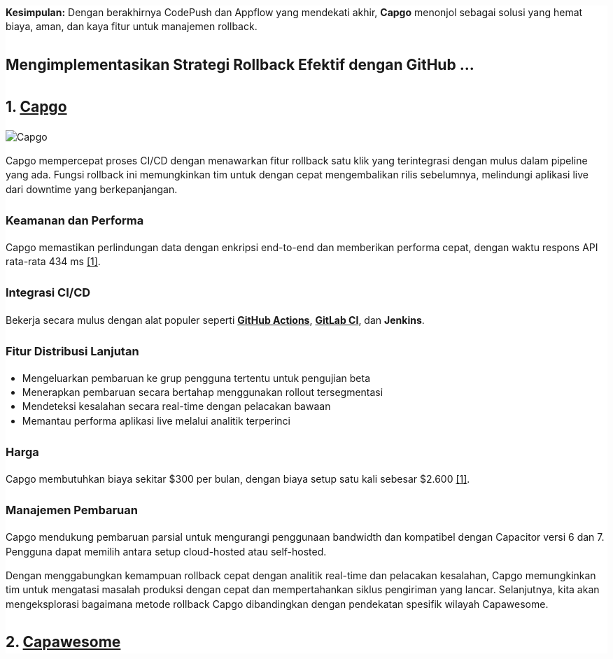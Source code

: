 **Kesimpulan:** Dengan berakhirnya CodePush dan Appflow yang mendekati akhir, **Capgo** menonjol sebagai solusi yang hemat biaya, aman, dan kaya fitur untuk manajemen rollback.

## Mengimplementasikan Strategi Rollback Efektif dengan GitHub ...

<iframe src="https://www.youtube.com/embed/Wr7dGxLpQC4" title="YouTube video player" frameborder="0" allow="accelerometer; autoplay; clipboard-write; encrypted-media; gyroscope; picture-in-picture; web-share" referrerpolicy="strict-origin-when-cross-origin" style="width: 100%; height: 500px;" allowfullscreen></iframe>

## 1. [Capgo](https://capgo.app/)

![Capgo](https://assets.seobotai.com/capgo.app/6806ece2e572faef86999f28/3963f7973abbc5791f2fae6e45924907.jpg)

Capgo mempercepat proses CI/CD dengan menawarkan fitur rollback satu klik yang terintegrasi dengan mulus dalam pipeline yang ada. Fungsi rollback ini memungkinkan tim untuk dengan cepat mengembalikan rilis sebelumnya, melindungi aplikasi live dari downtime yang berkepanjangan.

### Keamanan dan Performa

Capgo memastikan perlindungan data dengan enkripsi end-to-end dan memberikan performa cepat, dengan waktu respons API rata-rata 434 ms [\[1\]](https://capgo.app/).

### Integrasi CI/CD

Bekerja secara mulus dengan alat populer seperti **[GitHub Actions](https://docs.github.com/actions)**, **[GitLab CI](https://docs.gitlab.com/ee/ci/)**, dan **Jenkins**.

### Fitur Distribusi Lanjutan

-   Mengeluarkan pembaruan ke grup pengguna tertentu untuk pengujian beta
-   Menerapkan pembaruan secara bertahap menggunakan rollout tersegmentasi
-   Mendeteksi kesalahan secara real-time dengan pelacakan bawaan
-   Memantau performa aplikasi live melalui analitik terperinci

### Harga

Capgo membutuhkan biaya sekitar $300 per bulan, dengan biaya setup satu kali sebesar $2.600 [\[1\]](https://capgo.app/).

### Manajemen Pembaruan

Capgo mendukung pembaruan parsial untuk mengurangi penggunaan bandwidth dan kompatibel dengan Capacitor versi 6 dan 7. Pengguna dapat memilih antara setup cloud-hosted atau self-hosted.

Dengan menggabungkan kemampuan rollback cepat dengan analitik real-time dan pelacakan kesalahan, Capgo memungkinkan tim untuk mengatasi masalah produksi dengan cepat dan mempertahankan siklus pengiriman yang lancar. Selanjutnya, kita akan mengeksplorasi bagaimana metode rollback Capgo dibandingkan dengan pendekatan spesifik wilayah Capawesome.

## 2. [Capawesome](https://capawesome.io/)
